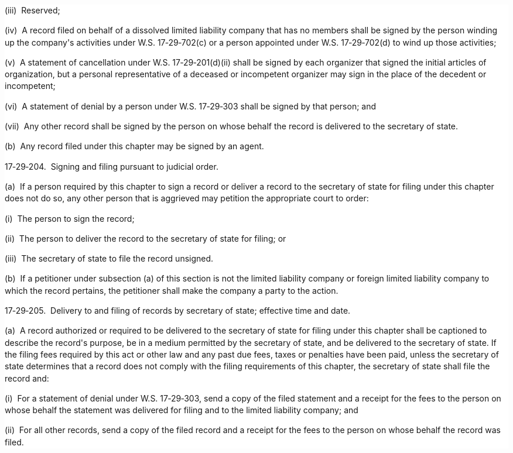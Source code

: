 (iii)  Reserved;

(iv)  A record filed on behalf of a dissolved limited liability company
that has no members shall be signed by the person winding up the
company's activities under W.S. 17‑29‑702(c) or a person appointed under
W.S. 17‑29‑702(d) to wind up those activities;

(v)  A statement of cancellation under W.S. 17‑29‑201(d)(ii) shall be
signed by each organizer that signed the initial articles of
organization, but a personal representative of a deceased or incompetent
organizer may sign in the place of the decedent or incompetent;

(vi)  A statement of denial by a person under W.S. 17‑29‑303 shall be
signed by that person; and

(vii)  Any other record shall be signed by the person on whose behalf
the record is delivered to the secretary of state.

(b)  Any record filed under this chapter may be signed by an agent.

17‑29‑204.  Signing and filing pursuant to judicial order.

(a)  If a person required by this chapter to sign a record or deliver a
record to the secretary of state for filing under this chapter does not
do so, any other person that is aggrieved may petition the appropriate
court to order:

(i)  The person to sign the record;

(ii)  The person to deliver the record to the secretary of state for
filing; or

(iii)  The secretary of state to file the record unsigned.

(b)  If a petitioner under subsection (a) of this section is not the
limited liability company or foreign limited liability company to which
the record pertains, the petitioner shall make the company a party to
the action.

17‑29‑205.  Delivery to and filing of records by secretary of state;
effective time and date.

(a)  A record authorized or required to be delivered to the secretary of
state for filing under this chapter shall be captioned to describe the
record's purpose, be in a medium permitted by the secretary of state,
and be delivered to the secretary of state. If the filing fees required
by this act or other law and any past due fees, taxes or penalties have
been paid, unless the secretary of state determines that a record does
not comply with the filing requirements of this chapter, the secretary
of state shall file the record and:

(i)  For a statement of denial under W.S. 17‑29‑303, send a copy of the
filed statement and a receipt for the fees to the person on whose behalf
the statement was delivered for filing and to the limited liability
company; and

(ii)  For all other records, send a copy of the filed record and a
receipt for the fees to the person on whose behalf the record was filed.
